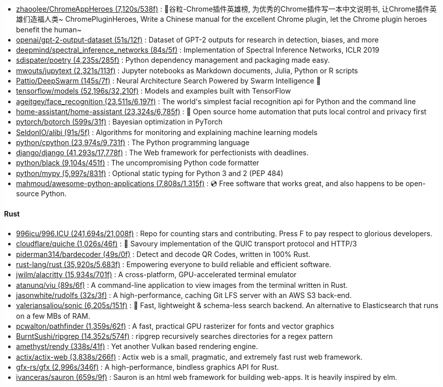 * [zhaoolee/ChromeAppHeroes (7,120s/538f)](https://github.com/zhaoolee/ChromeAppHeroes) : 🌈谷粒-Chrome插件英雄榜, 为优秀的Chrome插件写一本中文说明书, 让Chrome插件英雄们造福人类~ ChromePluginHeroes, Write a Chinese manual for the excellent Chrome plugin, let the Chrome plugin heroes benefit the human~
* [openai/gpt-2-output-dataset (51s/12f)](https://github.com/openai/gpt-2-output-dataset) : Dataset of GPT-2 outputs for research in detection, biases, and more
* [deepmind/spectral_inference_networks (84s/5f)](https://github.com/deepmind/spectral_inference_networks) : Implementation of Spectral Inference Networks, ICLR 2019
* [sdispater/poetry (4,235s/285f)](https://github.com/sdispater/poetry) : Python dependency management and packaging made easy.
* [mwouts/jupytext (2,321s/113f)](https://github.com/mwouts/jupytext) : Jupyter notebooks as Markdown documents, Julia, Python or R scripts
* [Pattio/DeepSwarm (145s/7f)](https://github.com/Pattio/DeepSwarm) : Neural Architecture Search Powered by Swarm Intelligence 🐜
* [tensorflow/models (52,196s/32,210f)](https://github.com/tensorflow/models) : Models and examples built with TensorFlow
* [ageitgey/face_recognition (23,511s/6,197f)](https://github.com/ageitgey/face_recognition) : The world's simplest facial recognition api for Python and the command line
* [home-assistant/home-assistant (23,324s/6,785f)](https://github.com/home-assistant/home-assistant) : 🏡 Open source home automation that puts local control and privacy first
* [pytorch/botorch (599s/31f)](https://github.com/pytorch/botorch) : Bayesian optimization in PyTorch
* [SeldonIO/alibi (91s/5f)](https://github.com/SeldonIO/alibi) : Algorithms for monitoring and explaining machine learning models
* [python/cpython (23,974s/9,731f)](https://github.com/python/cpython) : The Python programming language
* [django/django (41,293s/17,778f)](https://github.com/django/django) : The Web framework for perfectionists with deadlines.
* [python/black (9,104s/451f)](https://github.com/python/black) : The uncompromising Python code formatter
* [python/mypy (5,997s/831f)](https://github.com/python/mypy) : Optional static typing for Python 3 and 2 (PEP 484)
* [mahmoud/awesome-python-applications (7,808s/1,315f)](https://github.com/mahmoud/awesome-python-applications) : 💿 Free software that works great, and also happens to be open-source Python.

#### Rust
* [996icu/996.ICU (241,694s/21,008f)](https://github.com/996icu/996.ICU) : Repo for counting stars and contributing. Press F to pay respect to glorious developers.
* [cloudflare/quiche (1,026s/46f)](https://github.com/cloudflare/quiche) : 🥧 Savoury implementation of the QUIC transport protocol and HTTP/3
* [piderman314/bardecoder (49s/0f)](https://github.com/piderman314/bardecoder) : Detect and decode QR Codes, written in 100% Rust.
* [rust-lang/rust (35,920s/5,683f)](https://github.com/rust-lang/rust) : Empowering everyone to build reliable and efficient software.
* [jwilm/alacritty (15,934s/701f)](https://github.com/jwilm/alacritty) : A cross-platform, GPU-accelerated terminal emulator
* [atanunq/viu (89s/6f)](https://github.com/atanunq/viu) : A command-line application to view images from the terminal written in Rust.
* [jasonwhite/rudolfs (32s/3f)](https://github.com/jasonwhite/rudolfs) : A high-performance, caching Git LFS server with an AWS S3 back-end.
* [valeriansaliou/sonic (6,205s/151f)](https://github.com/valeriansaliou/sonic) : 🦔 Fast, lightweight & schema-less search backend. An alternative to Elasticsearch that runs on a few MBs of RAM.
* [pcwalton/pathfinder (1,359s/62f)](https://github.com/pcwalton/pathfinder) : A fast, practical GPU rasterizer for fonts and vector graphics
* [BurntSushi/ripgrep (14,352s/574f)](https://github.com/BurntSushi/ripgrep) : ripgrep recursively searches directories for a regex pattern
* [amethyst/rendy (338s/41f)](https://github.com/amethyst/rendy) : Yet another Vulkan based rendering engine.
* [actix/actix-web (3,838s/266f)](https://github.com/actix/actix-web) : Actix web is a small, pragmatic, and extremely fast rust web framework.
* [gfx-rs/gfx (2,996s/346f)](https://github.com/gfx-rs/gfx) : A high-performance, bindless graphics API for Rust.
* [ivanceras/sauron (659s/9f)](https://github.com/ivanceras/sauron) : Sauron is an html web framework for building web-apps. It is heavily inspired by elm.
